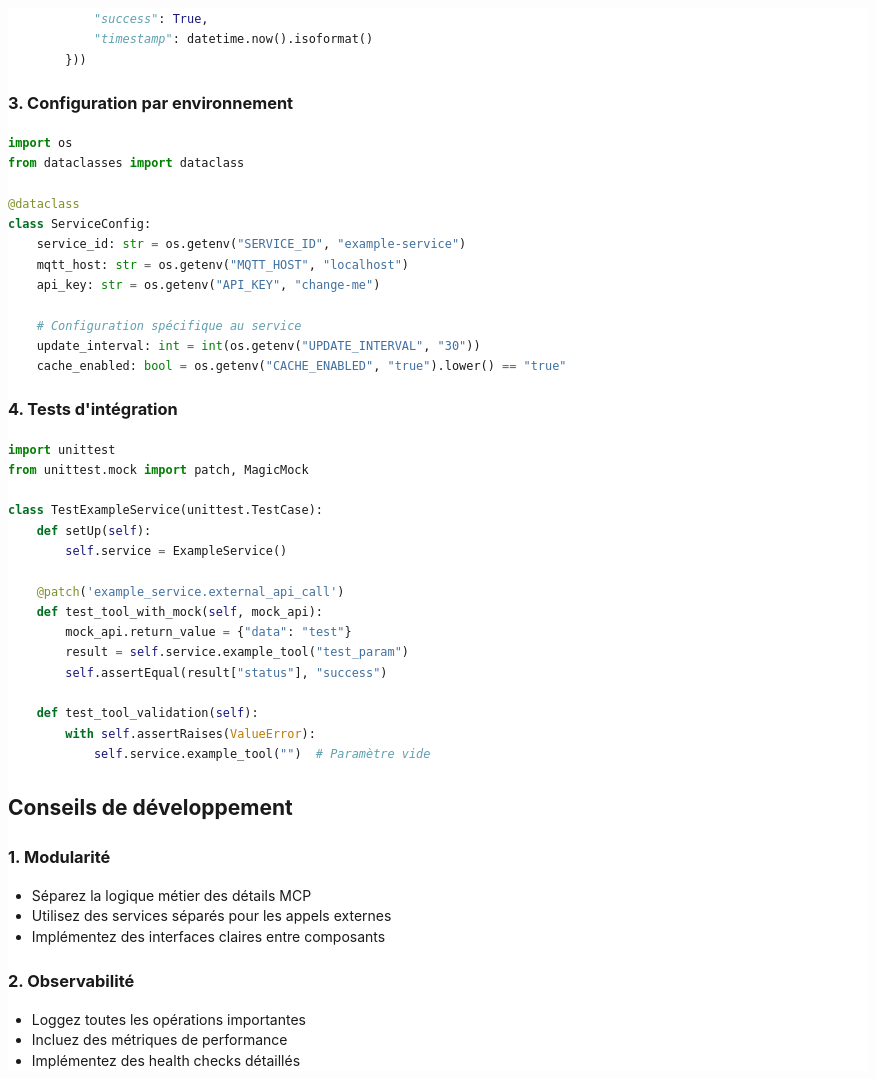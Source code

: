 ```python
            "success": True,
            "timestamp": datetime.now().isoformat()
        }))
```

### 3. Configuration par environnement

```python
import os
from dataclasses import dataclass

@dataclass
class ServiceConfig:
    service_id: str = os.getenv("SERVICE_ID", "example-service")
    mqtt_host: str = os.getenv("MQTT_HOST", "localhost")
    api_key: str = os.getenv("API_KEY", "change-me")
    
    # Configuration spécifique au service
    update_interval: int = int(os.getenv("UPDATE_INTERVAL", "30"))
    cache_enabled: bool = os.getenv("CACHE_ENABLED", "true").lower() == "true"
```

### 4. Tests d'intégration

```python
import unittest
from unittest.mock import patch, MagicMock

class TestExampleService(unittest.TestCase):
    def setUp(self):
        self.service = ExampleService()
    
    @patch('example_service.external_api_call')
    def test_tool_with_mock(self, mock_api):
        mock_api.return_value = {"data": "test"}
        result = self.service.example_tool("test_param")
        self.assertEqual(result["status"], "success")
    
    def test_tool_validation(self):
        with self.assertRaises(ValueError):
            self.service.example_tool("")  # Paramètre vide
```

## Conseils de développement

### 1. Modularité
- Séparez la logique métier des détails MCP
- Utilisez des services séparés pour les appels externes
- Implémentez des interfaces claires entre composants

### 2. Observabilité
- Loggez toutes les opérations importantes
- Incluez des métriques de performance
- Implémentez des health checks détaillés
